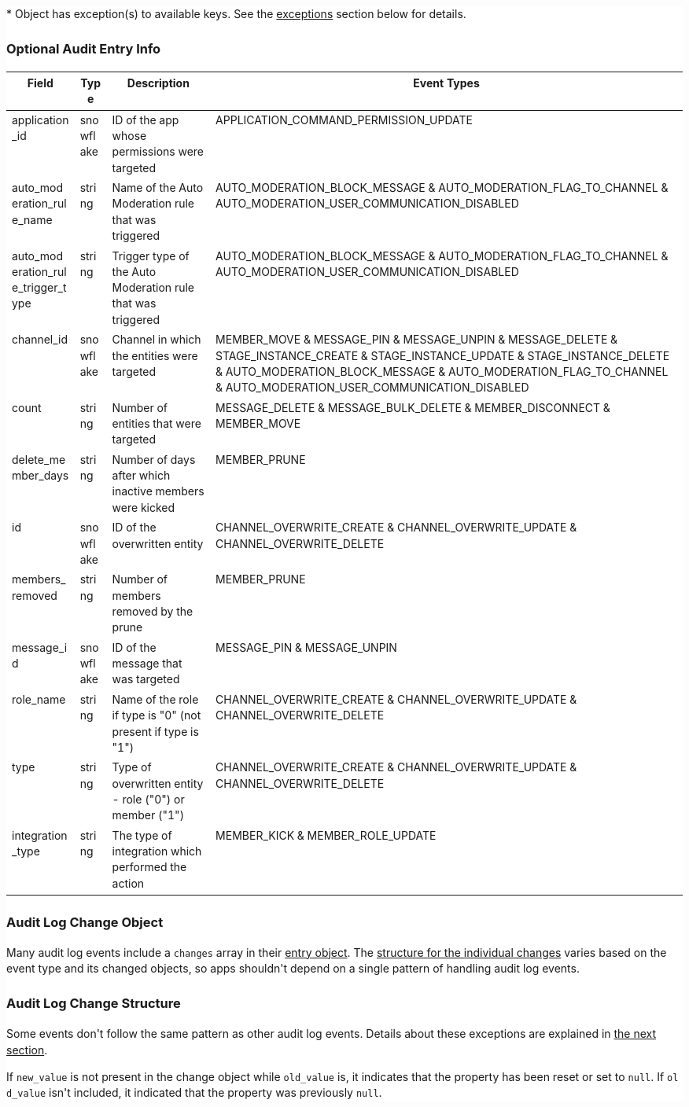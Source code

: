 \* Object has exception(s) to available keys. See the [exceptions](/docs/resources/audit-log#audit-log-change-object-audit-log-change-exceptions) section below for details.


### Optional Audit Entry Info

Field | Type | Description | Event Types
--- | --- | --- | ---
application_id | snowflake | ID of the app whose permissions were targeted | APPLICATION_COMMAND_PERMISSION_UPDATE
auto_moderation_rule_name | string | Name of the Auto Moderation rule that was triggered | AUTO_MODERATION_BLOCK_MESSAGE & AUTO_MODERATION_FLAG_TO_CHANNEL & AUTO_MODERATION_USER_COMMUNICATION_DISABLED
auto_moderation_rule_trigger_type | string | Trigger type of the Auto Moderation rule that was triggered | AUTO_MODERATION_BLOCK_MESSAGE & AUTO_MODERATION_FLAG_TO_CHANNEL & AUTO_MODERATION_USER_COMMUNICATION_DISABLED
channel_id | snowflake | Channel in which the entities were targeted | MEMBER_MOVE & MESSAGE_PIN & MESSAGE_UNPIN & MESSAGE_DELETE & STAGE_INSTANCE_CREATE & STAGE_INSTANCE_UPDATE & STAGE_INSTANCE_DELETE & AUTO_MODERATION_BLOCK_MESSAGE & AUTO_MODERATION_FLAG_TO_CHANNEL & AUTO_MODERATION_USER_COMMUNICATION_DISABLED
count | string | Number of entities that were targeted | MESSAGE_DELETE & MESSAGE_BULK_DELETE & MEMBER_DISCONNECT & MEMBER_MOVE
delete_member_days | string | Number of days after which inactive members were kicked | MEMBER_PRUNE
id | snowflake | ID of the overwritten entity | CHANNEL_OVERWRITE_CREATE & CHANNEL_OVERWRITE_UPDATE & CHANNEL_OVERWRITE_DELETE
members_removed | string | Number of members removed by the prune | MEMBER_PRUNE
message_id | snowflake | ID of the message that was targeted | MESSAGE_PIN & MESSAGE_UNPIN
role_name | string | Name of the role if type is "0" (not present if type is "1") | CHANNEL_OVERWRITE_CREATE & CHANNEL_OVERWRITE_UPDATE & CHANNEL_OVERWRITE_DELETE
type | string | Type of overwritten entity - role ("0") or member ("1") | CHANNEL_OVERWRITE_CREATE & CHANNEL_OVERWRITE_UPDATE & CHANNEL_OVERWRITE_DELETE
integration_type | string | The type of integration which performed the action | MEMBER_KICK & MEMBER_ROLE_UPDATE


### Audit Log Change Object

Many audit log events include a `changes` array in their [entry object](/docs/resources/audit-log#audit-log-entry-object-audit-log-entry-structure). The [structure for the individual changes](/docs/resources/audit-log#audit-log-change-object-audit-log-change-structure) varies based on the event type and its changed objects, so apps shouldn't depend on a single pattern of handling audit log events.


### Audit Log Change Structure

Some events don't follow the same pattern as other audit log events. Details about these exceptions are explained in [the next section](/docs/resources/audit-log#audit-log-change-object-audit-log-change-exceptions).

If `new_value` is not present in the change object while `old_value` is, it indicates that the property has been reset or set to `null`. If `old_value` isn't included, it indicated that the property was previously `null`.
